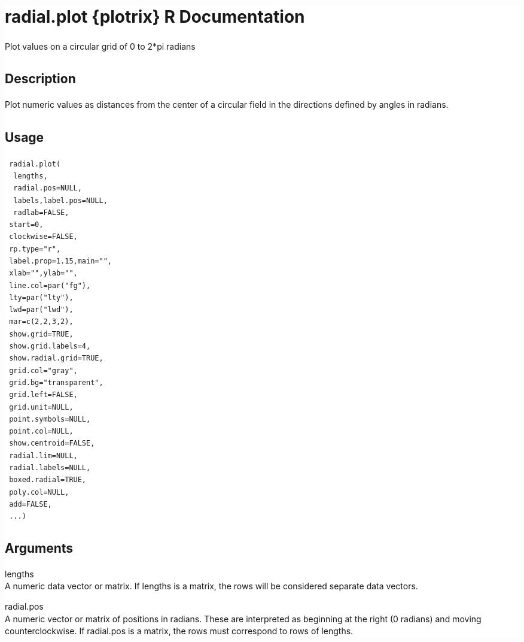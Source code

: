 radial.plot {plotrix}  R Documentation
========================================================

Plot values on a circular grid of 0 to 2*pi radians

Description
-----------

Plot numeric values as distances from the center of a circular field in the directions defined by angles in radians.

Usage
-----
```
 radial.plot(
  lengths,
  radial.pos=NULL,
  labels,label.pos=NULL,
  radlab=FALSE,
 start=0,
 clockwise=FALSE,
 rp.type="r",
 label.prop=1.15,main="",
 xlab="",ylab="",
 line.col=par("fg"),
 lty=par("lty"),
 lwd=par("lwd"),
 mar=c(2,2,3,2),
 show.grid=TRUE,
 show.grid.labels=4,
 show.radial.grid=TRUE,
 grid.col="gray",
 grid.bg="transparent",
 grid.left=FALSE,
 grid.unit=NULL,
 point.symbols=NULL,
 point.col=NULL,
 show.centroid=FALSE,
 radial.lim=NULL,
 radial.labels=NULL,
 boxed.radial=TRUE,
 poly.col=NULL,
 add=FALSE,
 ...)
 ```

Arguments
---------

lengths  
A numeric data vector or matrix. If lengths is a matrix, the rows will be considered separate data vectors.

radial.pos	
A numeric vector or matrix of positions in radians. These are interpreted as beginning at the right (0 radians) and moving counterclockwise. If radial.pos is a matrix, the rows must correspond to rows of lengths.
